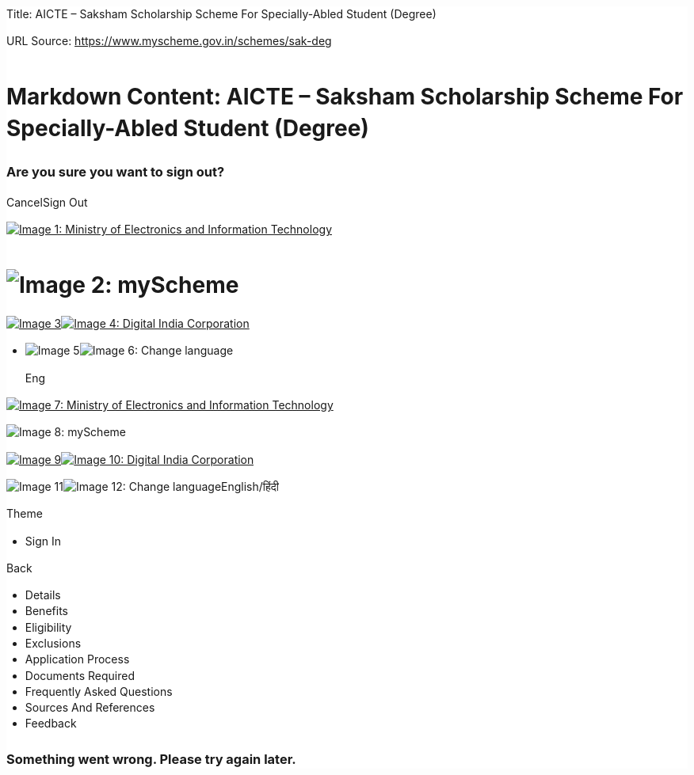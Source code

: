 Title: AICTE – Saksham Scholarship Scheme For Specially-Abled Student (Degree)

URL Source: https://www.myscheme.gov.in/schemes/sak-deg

Markdown Content:
AICTE – Saksham Scholarship Scheme For Specially-Abled Student (Degree)
===============
  

### Are you sure you want to sign out?

CancelSign Out

[![Image 1: Ministry of Electronics and Information Technology](https://cdn.myscheme.in/images/logos/emblem-black.svg)](https://www.myscheme.gov.in/)

![Image 2: myScheme](https://cdn.myscheme.in/images/logos/myscheme-logo-black.svg)
==================================================================================

[![Image 3](blob:https://www.myscheme.gov.in/7029bfa5283c1934d72d4efe1c626373)![Image 4: Digital India Corporation](https://cdn.myscheme.in/images/logos/digital-india-black.svg)](https://www.digitalindia.gov.in/)

*   ![Image 5](blob:https://www.myscheme.gov.in/39e3356370f513e3664ceae4ebfc3a5a)![Image 6: Change language](blob:https://www.myscheme.gov.in/b9a31d3949b1882a09ed2f8508d538f3)
    
    Eng
    

[![Image 7: Ministry of Electronics and Information Technology](https://cdn.myscheme.in/images/logos/emblem-black.svg)](https://www.myscheme.gov.in/)

![Image 8: myScheme](https://cdn.myscheme.in/images/logos/myscheme-logo-black.svg)

[![Image 9](blob:https://www.myscheme.gov.in/04e0786ebe0ffe2b3244c2451b75b80f)![Image 10: Digital India Corporation](https://cdn.myscheme.in/images/logos/digital-india-black.svg)](https://www.digitalindia.gov.in/)

![Image 11](blob:https://www.myscheme.gov.in/39e3356370f513e3664ceae4ebfc3a5a)![Image 12: Change language](https://cdn.myscheme.in/images/icons/language.svg)English/हिंदी

Theme

*   Sign In

Back

*   Details
*   Benefits
*   Eligibility
*   Exclusions
*   Application Process
*   Documents Required
*   Frequently Asked Questions
*   Sources And References
*   Feedback

### Something went wrong. Please try again later.

